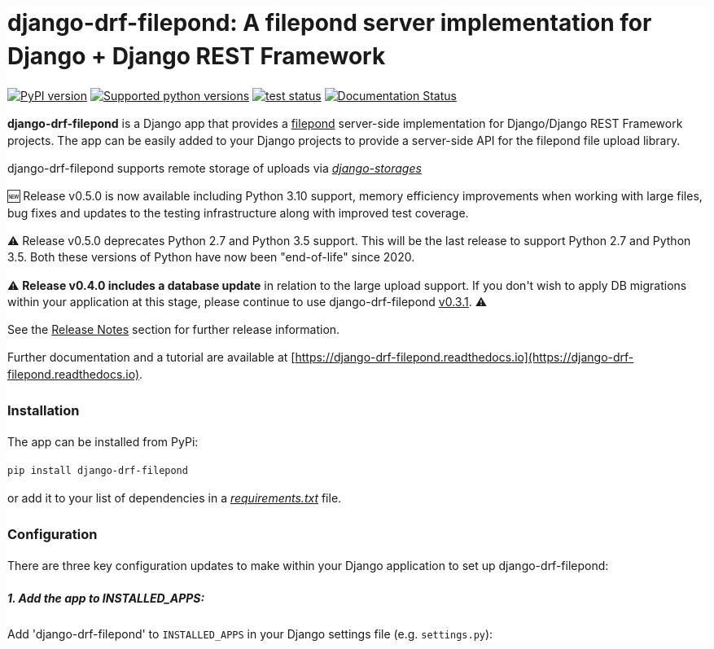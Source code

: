 # django-drf-filepond: A filepond server implementation for Django + Django REST Framework

[![PyPI version](https://img.shields.io/pypi/v/django-drf-filepond.svg)](https://pypi.python.org/pypi/django-drf-filepond/) [![Supported python versions](https://img.shields.io/pypi/pyversions/django-drf-filepond)](https://pypi.python.org/pypi/django-drf-filepond/) [![test status](https://github.com/ImperialCollegeLondon/django-drf-filepond/actions/workflows/python-test.yml/badge.svg)](https://github.com/ImperialCollegeLondon/django-drf-filepond/actions/workflows/python-test.yml) [![Documentation Status](https://readthedocs.org/projects/django-drf-filepond/badge/?version=latest)](http://django-drf-filepond.readthedocs.io/?badge=latest)

**django-drf-filepond** is a Django app that provides a [filepond](https://github.com/pqina/filepond) server-side implementation for Django/Django REST Framework projects. The app can be easily added to your Django projects to provide a server-side API for the filepond file upload library.

django-drf-filepond supports remote storage of uploads via [*django-storages*](https://django-storages.readthedocs.io/)

:new: Release v0.5.0 is now available including Python 3.10 support, memory
efficiency improvements when working with large files, bug fixes and updates to
the testing infrastructure along with improved test coverage.

:warning: Release v0.5.0 deprecates Python 2.7 and Python 3.5 support. This
will be the last release to support Python 2.7 and Python 3.5. Both these
versions of Python have now been "end-of-life" since 2020.

:warning: **Release v0.4.0 includes a database update** in relation to the large upload support. If you don't wish to apply DB migrations within your application at this stage, please continue to use django-drf-filepond [v0.3.1](https://pypi.org/project/django-drf-filepond/0.3.1/). :warning:

See the [Release Notes](#Release-notes) section for further release
information.

Further documentation and a tutorial are available at [https://django-drf-filepond.readthedocs.io](https://django-drf-filepond.readthedocs.io).

### Installation

The app can be installed from PyPi:

```
pip install django-drf-filepond
```

or add it to your list of dependencies in a [_requirements.txt_](https://pip.pypa.io/en/stable/user_guide/#requirements-files) file.

### Configuration

There are three key configuration updates to make within your Django application to set up django-drf-filepond:

##### 1. Add the app to INSTALLED_APPS:

Add 'django-drf-filepond' to `INSTALLED_APPS` in your Django settings file (e.g. `settings.py`):
